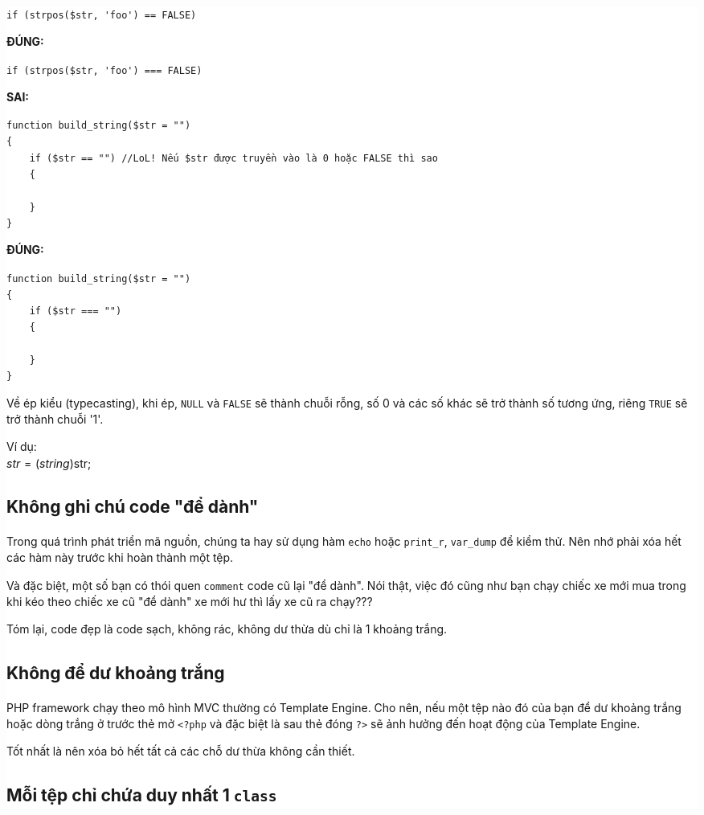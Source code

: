 	if (strpos($str, 'foo') == FALSE)

**ĐÚNG:**

	if (strpos($str, 'foo') === FALSE)


**SAI:**

	function build_string($str = "")
	{
	    if ($str == "") //LoL! Nếu $str được truyền vào là 0 hoặc FALSE thì sao
	    {
	
	    }
	}

**ĐÚNG:**

	function build_string($str = "")
	{
	    if ($str === "")
	    {
	
	    }
	}

Về ép kiểu (typecasting), khi ép, `NULL` và `FALSE` sẽ thành chuỗi rỗng, số 0 và các số khác sẽ trở thành số tương ứng, riêng `TRUE` sẽ trở thành chuỗi '1'.

Ví dụ:
​	
	$str = (string)$str;



## Không ghi chú code "để dành"

Trong quá trình phát triển mã nguồn, chúng ta hay sử dụng hàm `echo` hoặc `print_r`, `var_dump` để kiểm thử. Nên nhớ phải xóa hết các hàm này trước khi hoàn thành một tệp.

Và đặc biệt, một số bạn có thói quen `comment` code cũ lại "để dành". Nói thật, việc đó cũng như bạn chạy chiếc xe mới mua trong khi kéo theo chiếc xe cũ "để dành" xe mới hư thì lấy xe cũ ra chạy???

Tóm lại, code đẹp là code sạch, không rác, không dư thừa dù chỉ là 1 khoảng trắng.



## Không để dư khoảng trắng

PHP framework chạy theo mô hình MVC thường có Template Engine. Cho nên, nếu một tệp nào đó của bạn để dư khoảng trắng hoặc dòng trắng ở trước thẻ mở `<?php` và đặc biệt là sau thẻ đóng `?>` sẽ ảnh hưởng đến hoạt động của Template Engine.

Tốt nhất là nên xóa bỏ hết tất cả các chỗ dư thừa không cần thiết.



## Mỗi tệp chỉ chứa duy nhất 1 `class`

